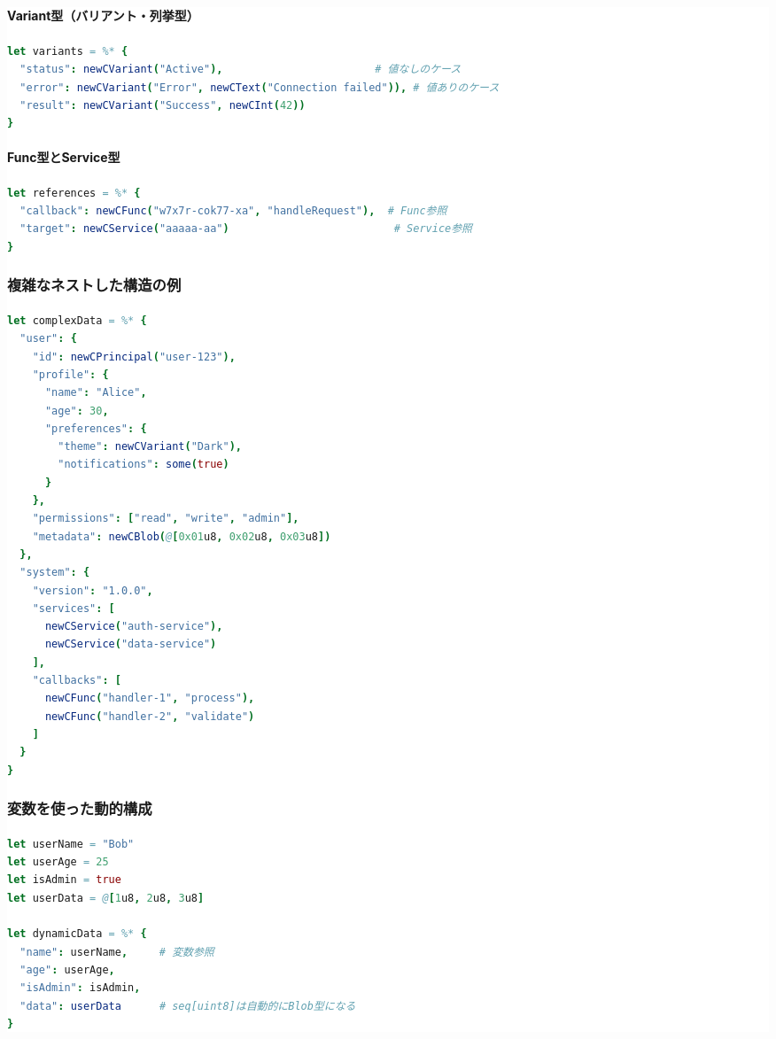 #### Variant型（バリアント・列挙型）
```nim
let variants = %* {
  "status": newCVariant("Active"),                        # 値なしのケース
  "error": newCVariant("Error", newCText("Connection failed")), # 値ありのケース
  "result": newCVariant("Success", newCInt(42))
}
```

#### Func型とService型
```nim
let references = %* {
  "callback": newCFunc("w7x7r-cok77-xa", "handleRequest"),  # Func参照
  "target": newCService("aaaaa-aa")                          # Service参照
}
```

### 複雑なネストした構造の例

```nim
let complexData = %* {
  "user": {
    "id": newCPrincipal("user-123"),
    "profile": {
      "name": "Alice",
      "age": 30,
      "preferences": {
        "theme": newCVariant("Dark"),
        "notifications": some(true)
      }
    },
    "permissions": ["read", "write", "admin"],
    "metadata": newCBlob(@[0x01u8, 0x02u8, 0x03u8])
  },
  "system": {
    "version": "1.0.0",
    "services": [
      newCService("auth-service"),
      newCService("data-service")
    ],
    "callbacks": [
      newCFunc("handler-1", "process"),
      newCFunc("handler-2", "validate")
    ]
  }
}
```

### 変数を使った動的構成

```nim
let userName = "Bob"
let userAge = 25
let isAdmin = true
let userData = @[1u8, 2u8, 3u8]

let dynamicData = %* {
  "name": userName,     # 変数参照
  "age": userAge,
  "isAdmin": isAdmin,
  "data": userData      # seq[uint8]は自動的にBlob型になる
}
```
